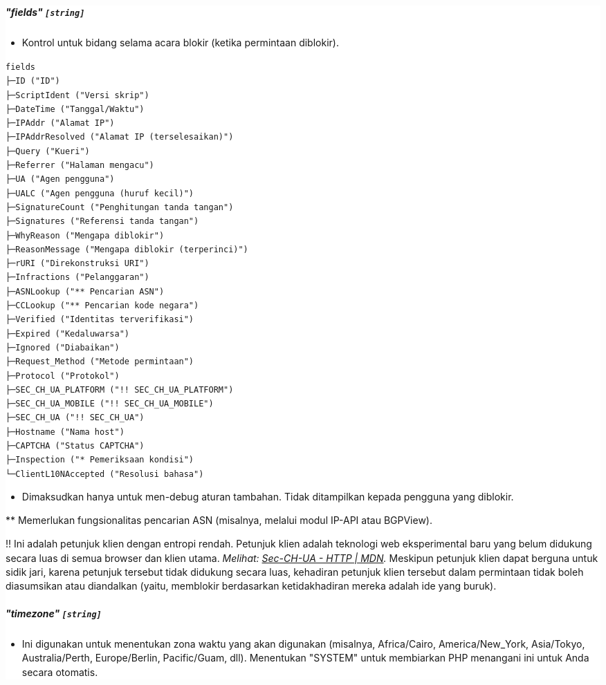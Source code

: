 ##### "fields" `[string]`
- Kontrol untuk bidang selama acara blokir (ketika permintaan diblokir).

```
fields
├─ID ("ID")
├─ScriptIdent ("Versi skrip")
├─DateTime ("Tanggal/Waktu")
├─IPAddr ("Alamat IP")
├─IPAddrResolved ("Alamat IP (terselesaikan)")
├─Query ("Kueri")
├─Referrer ("Halaman mengacu")
├─UA ("Agen pengguna")
├─UALC ("Agen pengguna (huruf kecil)")
├─SignatureCount ("Penghitungan tanda tangan")
├─Signatures ("Referensi tanda tangan")
├─WhyReason ("Mengapa diblokir")
├─ReasonMessage ("Mengapa diblokir (terperinci)")
├─rURI ("Direkonstruksi URI")
├─Infractions ("Pelanggaran")
├─ASNLookup ("** Pencarian ASN")
├─CCLookup ("** Pencarian kode negara")
├─Verified ("Identitas terverifikasi")
├─Expired ("Kedaluwarsa")
├─Ignored ("Diabaikan")
├─Request_Method ("Metode permintaan")
├─Protocol ("Protokol")
├─SEC_CH_UA_PLATFORM ("!! SEC_CH_UA_PLATFORM")
├─SEC_CH_UA_MOBILE ("!! SEC_CH_UA_MOBILE")
├─SEC_CH_UA ("!! SEC_CH_UA")
├─Hostname ("Nama host")
├─CAPTCHA ("Status CAPTCHA")
├─Inspection ("* Pemeriksaan kondisi")
└─ClientL10NAccepted ("Resolusi bahasa")
```

* Dimaksudkan hanya untuk men-debug aturan tambahan. Tidak ditampilkan kepada pengguna yang diblokir.

** Memerlukan fungsionalitas pencarian ASN (misalnya, melalui modul IP-API atau BGPView).

!! Ini adalah petunjuk klien dengan entropi rendah. Petunjuk klien adalah teknologi web eksperimental baru yang belum didukung secara luas di semua browser dan klien utama. *Melihat: <a href="https://developer.mozilla.org/en-US/docs/Web/HTTP/Headers/Sec-CH-UA#browser_compatibility" dir="ltr" hreflang="en-US" rel="noopener noreferrer external">Sec-CH-UA - HTTP | MDN</a>.* Meskipun petunjuk klien dapat berguna untuk sidik jari, karena petunjuk tersebut tidak didukung secara luas, kehadiran petunjuk klien tersebut dalam permintaan tidak boleh diasumsikan atau diandalkan (yaitu, memblokir berdasarkan ketidakhadiran mereka adalah ide yang buruk).

##### "timezone" `[string]`
- Ini digunakan untuk menentukan zona waktu yang akan digunakan (misalnya, Africa/Cairo, America/New_York, Asia/Tokyo, Australia/Perth, Europe/Berlin, Pacific/Guam, dll). Menentukan "SYSTEM" untuk membiarkan PHP menangani ini untuk Anda secara otomatis.
